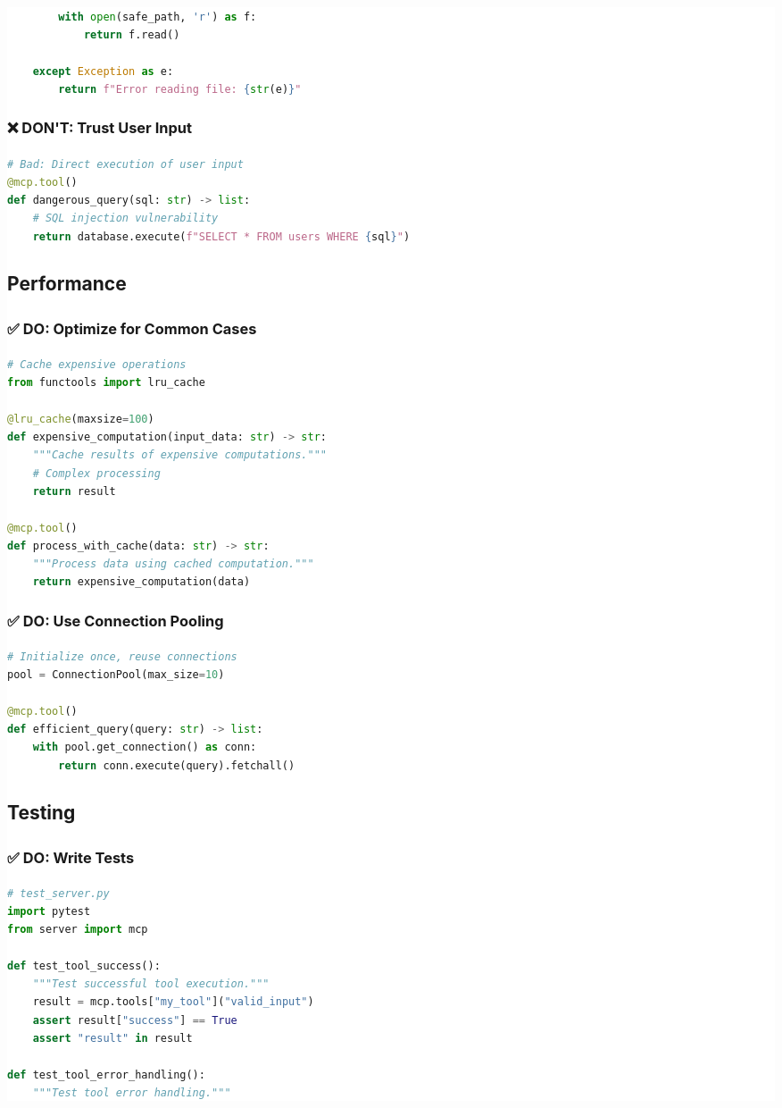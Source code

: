 ```python
        with open(safe_path, 'r') as f:
            return f.read()
            
    except Exception as e:
        return f"Error reading file: {str(e)}"
```

### ❌ DON'T: Trust User Input
```python
# Bad: Direct execution of user input
@mcp.tool()
def dangerous_query(sql: str) -> list:
    # SQL injection vulnerability
    return database.execute(f"SELECT * FROM users WHERE {sql}")
```

## Performance

### ✅ DO: Optimize for Common Cases
```python
# Cache expensive operations
from functools import lru_cache

@lru_cache(maxsize=100)
def expensive_computation(input_data: str) -> str:
    """Cache results of expensive computations."""
    # Complex processing
    return result

@mcp.tool()
def process_with_cache(data: str) -> str:
    """Process data using cached computation."""
    return expensive_computation(data)
```

### ✅ DO: Use Connection Pooling
```python
# Initialize once, reuse connections
pool = ConnectionPool(max_size=10)

@mcp.tool()
def efficient_query(query: str) -> list:
    with pool.get_connection() as conn:
        return conn.execute(query).fetchall()
```

## Testing

### ✅ DO: Write Tests
```python
# test_server.py
import pytest
from server import mcp

def test_tool_success():
    """Test successful tool execution."""
    result = mcp.tools["my_tool"]("valid_input")
    assert result["success"] == True
    assert "result" in result

def test_tool_error_handling():
    """Test tool error handling."""
```